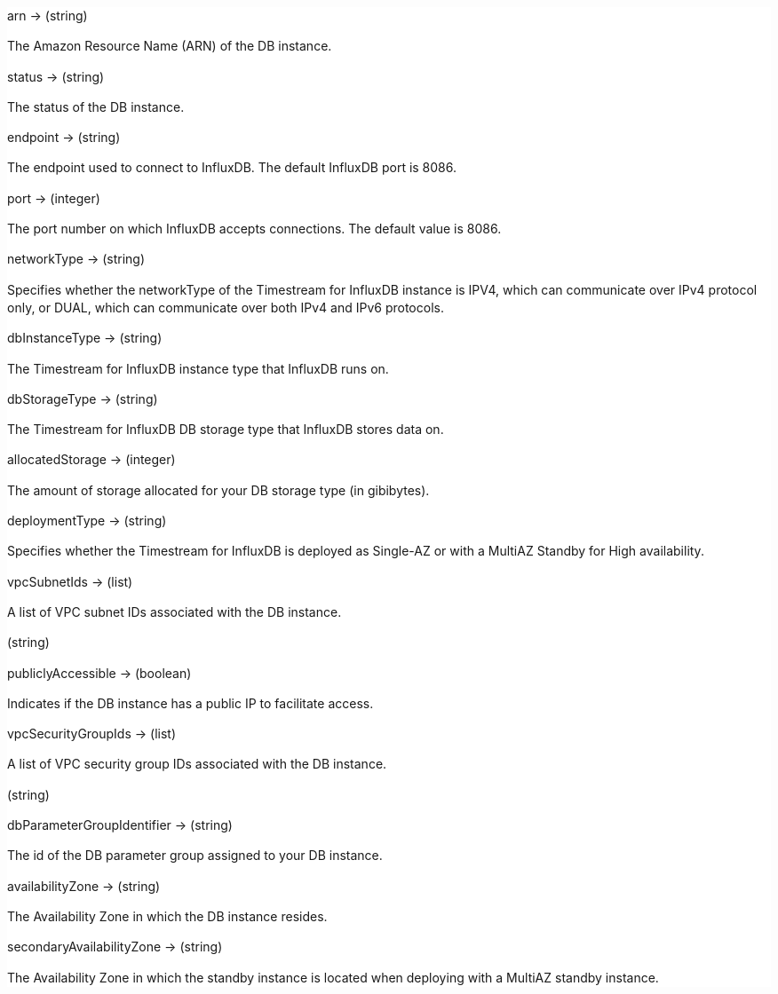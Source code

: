 arn -> (string)

The Amazon Resource Name (ARN) of the DB instance.

status -> (string)

The status of the DB instance.

endpoint -> (string)

The endpoint used to connect to InfluxDB. The default InfluxDB port is 8086.

port -> (integer)

The port number on which InfluxDB accepts connections. The default value is 8086.

networkType -> (string)

Specifies whether the networkType of the Timestream for InfluxDB instance is IPV4, which can communicate over IPv4 protocol only, or DUAL, which can communicate over both IPv4 and IPv6 protocols.

dbInstanceType -> (string)

The Timestream for InfluxDB instance type that InfluxDB runs on.

dbStorageType -> (string)

The Timestream for InfluxDB DB storage type that InfluxDB stores data on.

allocatedStorage -> (integer)

The amount of storage allocated for your DB storage type (in gibibytes).

deploymentType -> (string)

Specifies whether the Timestream for InfluxDB is deployed as Single-AZ or with a MultiAZ Standby for High availability.

vpcSubnetIds -> (list)

A list of VPC subnet IDs associated with the DB instance.

(string)

publiclyAccessible -> (boolean)

Indicates if the DB instance has a public IP to facilitate access.

vpcSecurityGroupIds -> (list)

A list of VPC security group IDs associated with the DB instance.

(string)

dbParameterGroupIdentifier -> (string)

The id of the DB parameter group assigned to your DB instance.

availabilityZone -> (string)

The Availability Zone in which the DB instance resides.

secondaryAvailabilityZone -> (string)

The Availability Zone in which the standby instance is located when deploying with a MultiAZ standby instance.
